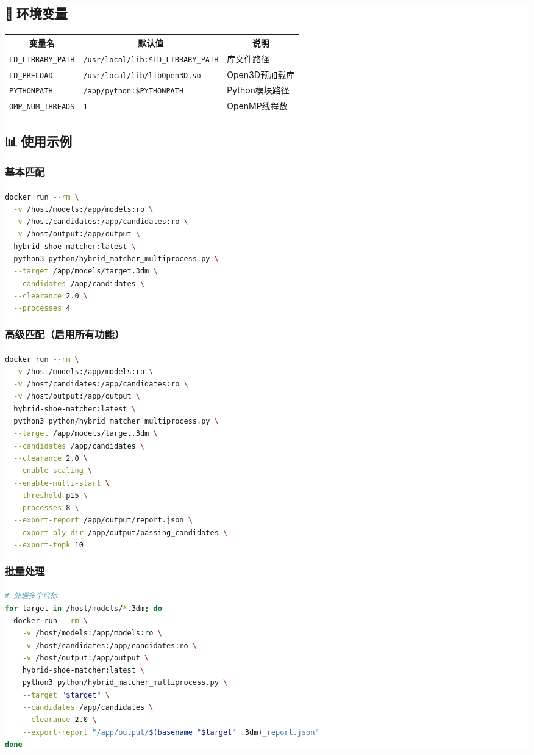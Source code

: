 ## 🔧 环境变量

| 变量名 | 默认值 | 说明 |
|--------|--------|------|
| `LD_LIBRARY_PATH` | `/usr/local/lib:$LD_LIBRARY_PATH` | 库文件路径 |
| `LD_PRELOAD` | `/usr/local/lib/libOpen3D.so` | Open3D预加载库 |
| `PYTHONPATH` | `/app/python:$PYTHONPATH` | Python模块路径 |
| `OMP_NUM_THREADS` | `1` | OpenMP线程数 |

## 📊 使用示例

### 基本匹配
```bash
docker run --rm \
  -v /host/models:/app/models:ro \
  -v /host/candidates:/app/candidates:ro \
  -v /host/output:/app/output \
  hybrid-shoe-matcher:latest \
  python3 python/hybrid_matcher_multiprocess.py \
  --target /app/models/target.3dm \
  --candidates /app/candidates \
  --clearance 2.0 \
  --processes 4
```

### 高级匹配（启用所有功能）
```bash
docker run --rm \
  -v /host/models:/app/models:ro \
  -v /host/candidates:/app/candidates:ro \
  -v /host/output:/app/output \
  hybrid-shoe-matcher:latest \
  python3 python/hybrid_matcher_multiprocess.py \
  --target /app/models/target.3dm \
  --candidates /app/candidates \
  --clearance 2.0 \
  --enable-scaling \
  --enable-multi-start \
  --threshold p15 \
  --processes 8 \
  --export-report /app/output/report.json \
  --export-ply-dir /app/output/passing_candidates \
  --export-topk 10
```

### 批量处理
```bash
# 处理多个目标
for target in /host/models/*.3dm; do
  docker run --rm \
    -v /host/models:/app/models:ro \
    -v /host/candidates:/app/candidates:ro \
    -v /host/output:/app/output \
    hybrid-shoe-matcher:latest \
    python3 python/hybrid_matcher_multiprocess.py \
    --target "$target" \
    --candidates /app/candidates \
    --clearance 2.0 \
    --export-report "/app/output/$(basename "$target" .3dm)_report.json"
done
```